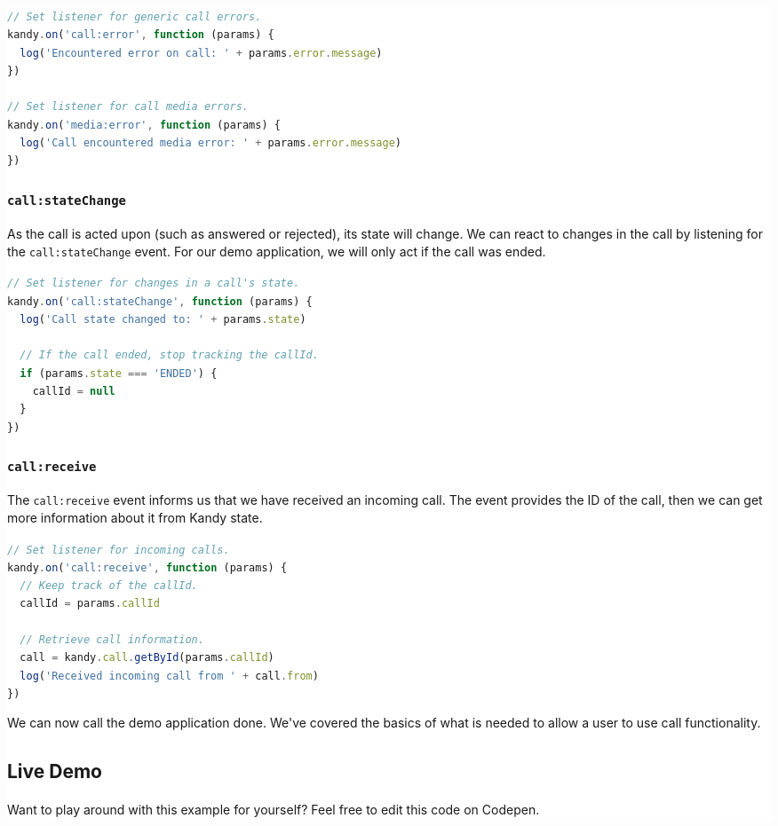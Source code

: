 ```javascript
// Set listener for generic call errors.
kandy.on('call:error', function (params) {
  log('Encountered error on call: ' + params.error.message)
})

// Set listener for call media errors.
kandy.on('media:error', function (params) {
  log('Call encountered media error: ' + params.error.message)
})
```

### `call:stateChange`

As the call is acted upon (such as answered or rejected), its state will change. We can react to changes in the call by listening for the `call:stateChange` event. For our demo application, we will only act if the call was ended.

```javascript
// Set listener for changes in a call's state.
kandy.on('call:stateChange', function (params) {
  log('Call state changed to: ' + params.state)

  // If the call ended, stop tracking the callId.
  if (params.state === 'ENDED') {
    callId = null
  }
})
```

### `call:receive`

The `call:receive` event informs us that we have received an incoming call. The event provides the ID of the call, then we can get more information about it from Kandy state.

```javascript
// Set listener for incoming calls.
kandy.on('call:receive', function (params) {
  // Keep track of the callId.
  callId = params.callId

  // Retrieve call information.
  call = kandy.call.getById(params.callId)
  log('Received incoming call from ' + call.from)
})
```

We can now call the demo application done. We've covered the basics of what is needed to allow a user to use call functionality.

## Live Demo

Want to play around with this example for yourself? Feel free to edit this code on Codepen.
